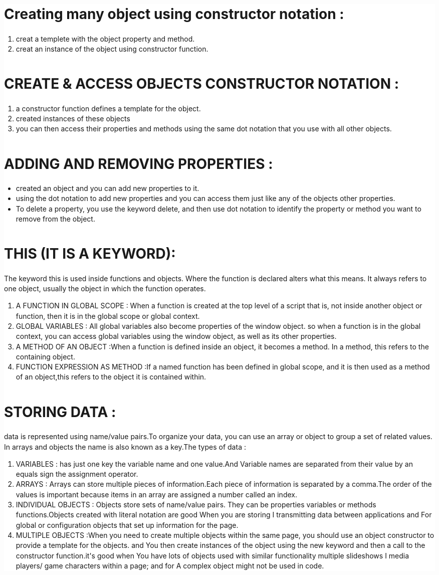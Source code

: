# Creating many object using constructor notation :
 1. creat a templete with the object property and method.
 2. creat an instance of the object using constructor function.

# CREATE & ACCESS OBJECTS CONSTRUCTOR NOTATION :
1. a constructor function defines a template for the object.
2. created instances of these objects
3. you can then access their properties and methods using the same dot
notation that you use with all other objects.
# ADDING AND REMOVING PROPERTIES :
   * created an object and you can add new properties to it.
   * using the dot notation to add new properties and you can access them just like any of the objects other properties.
* To delete a property, you use the keyword delete, and then use dot notation to identify the property or method you want to remove from the object.
# THIS (IT IS A KEYWORD): 
The keyword this is used inside functions and objects.
Where the function is declared alters what this means. It always refers
to one object, usually the object in which the function operates.
1. A FUNCTION IN GLOBAL SCOPE : When a function is created at the top level of a script that is, not inside another object or function, then it is in the global scope or global context.
2. GLOBAL VARIABLES : All global variables also become properties of the
window object. so when a function is in the global context, you can access global variables using the window object, as well as its other properties.
3. A METHOD OF AN OBJECT :When a function is defined inside an object, it becomes a method. In a method, this refers to the containing object.
4. FUNCTION EXPRESSION AS METHOD :If a named function has been defined in global scope, and it is then used as a method of an object,this refers to the object it is contained within.

# STORING DATA :
data is represented using name/value pairs.To organize your data, you can use an array or object to group a set of related values. In arrays and objects the name is also known as a key.The types of data :
1. VARIABLES : has just one key the variable name and one value.And Variable names are separated from their value by an equals sign the assignment operator.
2. ARRAYS : Arrays can store multiple pieces of information.Each piece of information is separated by a comma.The order of the values is important because items in an array are assigned a number called an index.
3. INDIVIDUAL OBJECTS : Objects store sets of name/value pairs. They can be properties variables or methods functions.Objects created with literal notation are good When you are storing I transmitting data
between applications and For global or configuration objects that set up
information for the page.
4. MULTIPLE OBJECTS :When you need to create multiple objects within the
same page, you should use an object constructor to provide a template for the objects. and You then create instances of the object using the new keyword and then a call to the constructor function.it's good when You have lots of objects used with similar functionality multiple slideshows I media players/ game characters within a page; and for A complex object might not be used in code.
